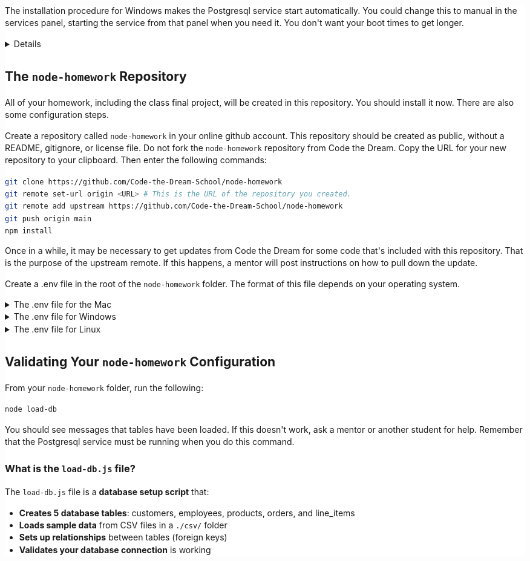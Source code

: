 The installation procedure for Windows makes the Postgresql service start automatically.  You could change this to manual in the services panel, starting the service from that panel when you need it.  You don't want your boot times to get longer.

<details></details>

## The `node-homework` Repository

All of your homework, including the class final project, will be created in this repository.  You should install it now. There are also some configuration steps.

Create a repository called `node-homework` in your online github account.  This repository should be created as public, without a README, gitignore, or license file.  Do not fork the `node-homework` repository from Code the Dream.  Copy the URL for your new repository to your clipboard.  Then enter the following commands:

```bash
git clone https://github.com/Code-the-Dream-School/node-homework
git remote set-url origin <URL> # This is the URL of the repository you created.
git remote add upstream https://github.com/Code-the-Dream-School/node-homework
git push origin main
npm install
```

Once in a while, it may be necessary to get updates from Code the Dream for some code that's included with this repository.  That is the purpose of the upstream remote.  If this happens, a mentor will post instructions on how to pull down the update.

Create a .env file in the root of the `node-homework` folder.  The format of this file depends on your operating system.

<details><summary>The .env file for the Mac</summary></details>

<details><summary>The .env file for Windows</summary></details>

<details><summary>The .env file for Linux</summary></details>

## Validating Your `node-homework` Configuration

From your `node-homework` folder, run the following:

```bash
node load-db
```

You should see messages that tables have been loaded.  If this doesn't work, ask a mentor or another student for help.  Remember that the Postgresql service must be running when you do this command.

### What is the `load-db.js` file?

The `load-db.js` file is a **database setup script** that:

- **Creates 5 database tables**: customers, employees, products, orders, and line_items
- **Loads sample data** from CSV files in a `./csv/` folder
- **Sets up relationships** between tables (foreign keys)
- **Validates your database connection** is working
